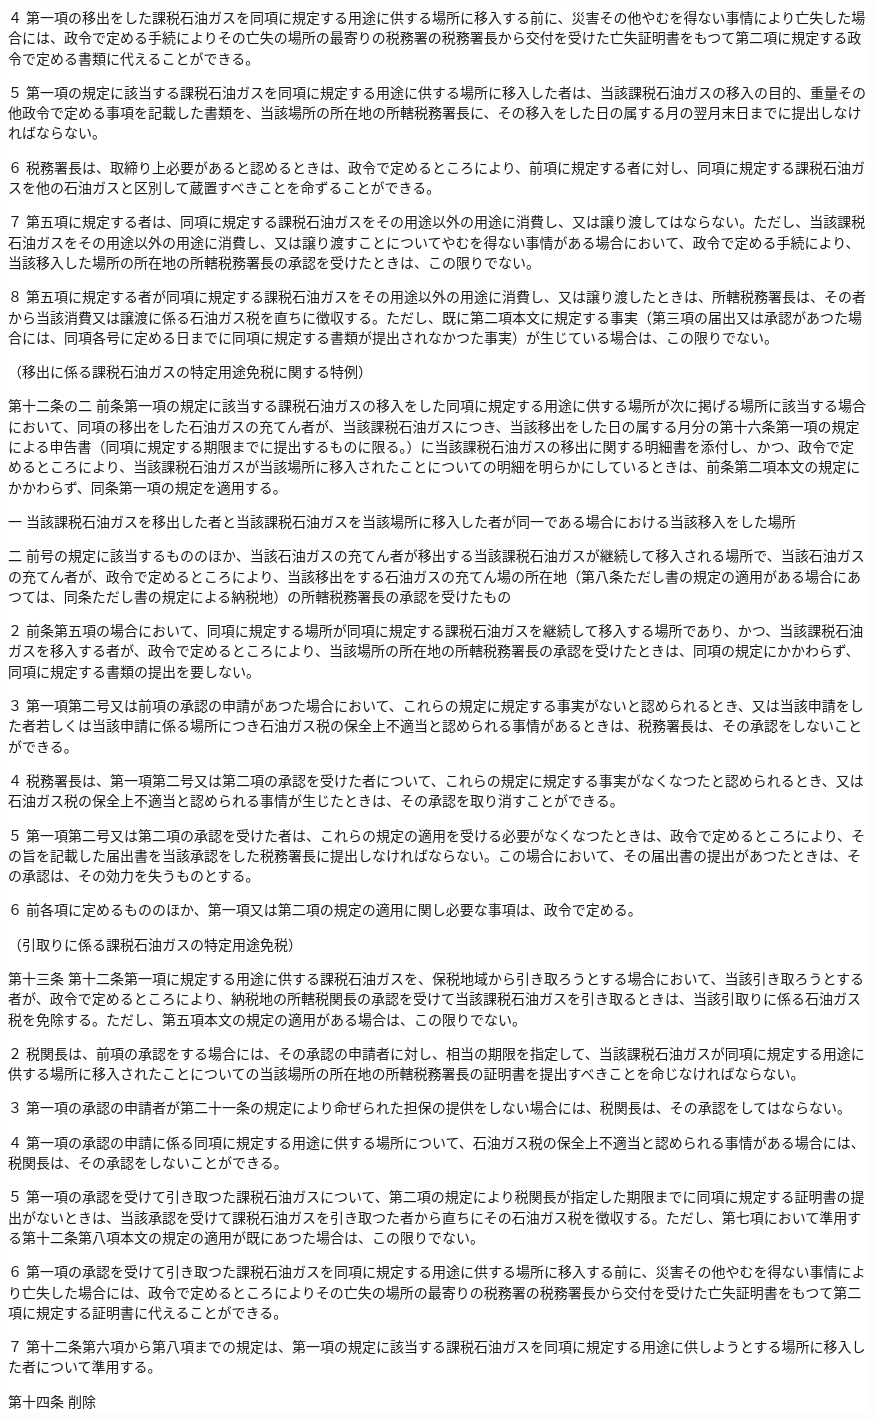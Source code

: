 ４ 第一項の移出をした課税石油ガスを同項に規定する用途に供する場所に移入する前に、災害その他やむを得ない事情により亡失した場合には、政令で定める手続によりその亡失の場所の最寄りの税務署の税務署長から交付を受けた亡失証明書をもつて第二項に規定する政令で定める書類に代えることができる。

５ 第一項の規定に該当する課税石油ガスを同項に規定する用途に供する場所に移入した者は、当該課税石油ガスの移入の目的、重量その他政令で定める事項を記載した書類を、当該場所の所在地の所轄税務署長に、その移入をした日の属する月の翌月末日までに提出しなければならない。

６ 税務署長は、取締り上必要があると認めるときは、政令で定めるところにより、前項に規定する者に対し、同項に規定する課税石油ガスを他の石油ガスと区別して蔵置すべきことを命ずることができる。

７ 第五項に規定する者は、同項に規定する課税石油ガスをその用途以外の用途に消費し、又は譲り渡してはならない。ただし、当該課税石油ガスをその用途以外の用途に消費し、又は譲り渡すことについてやむを得ない事情がある場合において、政令で定める手続により、当該移入した場所の所在地の所轄税務署長の承認を受けたときは、この限りでない。

８ 第五項に規定する者が同項に規定する課税石油ガスをその用途以外の用途に消費し、又は譲り渡したときは、所轄税務署長は、その者から当該消費又は譲渡に係る石油ガス税を直ちに徴収する。ただし、既に第二項本文に規定する事実（第三項の届出又は承認があつた場合には、同項各号に定める日までに同項に規定する書類が提出されなかつた事実）が生じている場合は、この限りでない。

（移出に係る課税石油ガスの特定用途免税に関する特例）

第十二条の二 前条第一項の規定に該当する課税石油ガスの移入をした同項に規定する用途に供する場所が次に掲げる場所に該当する場合において、同項の移出をした石油ガスの充てん者が、当該課税石油ガスにつき、当該移出をした日の属する月分の第十六条第一項の規定による申告書（同項に規定する期限までに提出するものに限る。）に当該課税石油ガスの移出に関する明細書を添付し、かつ、政令で定めるところにより、当該課税石油ガスが当該場所に移入されたことについての明細を明らかにしているときは、前条第二項本文の規定にかかわらず、同条第一項の規定を適用する。

一 当該課税石油ガスを移出した者と当該課税石油ガスを当該場所に移入した者が同一である場合における当該移入をした場所

二 前号の規定に該当するもののほか、当該石油ガスの充てん者が移出する当該課税石油ガスが継続して移入される場所で、当該石油ガスの充てん者が、政令で定めるところにより、当該移出をする石油ガスの充てん場の所在地（第八条ただし書の規定の適用がある場合にあつては、同条ただし書の規定による納税地）の所轄税務署長の承認を受けたもの

２ 前条第五項の場合において、同項に規定する場所が同項に規定する課税石油ガスを継続して移入する場所であり、かつ、当該課税石油ガスを移入する者が、政令で定めるところにより、当該場所の所在地の所轄税務署長の承認を受けたときは、同項の規定にかかわらず、同項に規定する書類の提出を要しない。

３ 第一項第二号又は前項の承認の申請があつた場合において、これらの規定に規定する事実がないと認められるとき、又は当該申請をした者若しくは当該申請に係る場所につき石油ガス税の保全上不適当と認められる事情があるときは、税務署長は、その承認をしないことができる。

４ 税務署長は、第一項第二号又は第二項の承認を受けた者について、これらの規定に規定する事実がなくなつたと認められるとき、又は石油ガス税の保全上不適当と認められる事情が生じたときは、その承認を取り消すことができる。

５ 第一項第二号又は第二項の承認を受けた者は、これらの規定の適用を受ける必要がなくなつたときは、政令で定めるところにより、その旨を記載した届出書を当該承認をした税務署長に提出しなければならない。この場合において、その届出書の提出があつたときは、その承認は、その効力を失うものとする。

６ 前各項に定めるもののほか、第一項又は第二項の規定の適用に関し必要な事項は、政令で定める。

（引取りに係る課税石油ガスの特定用途免税）

第十三条 第十二条第一項に規定する用途に供する課税石油ガスを、保税地域から引き取ろうとする場合において、当該引き取ろうとする者が、政令で定めるところにより、納税地の所轄税関長の承認を受けて当該課税石油ガスを引き取るときは、当該引取りに係る石油ガス税を免除する。ただし、第五項本文の規定の適用がある場合は、この限りでない。

２ 税関長は、前項の承認をする場合には、その承認の申請者に対し、相当の期限を指定して、当該課税石油ガスが同項に規定する用途に供する場所に移入されたことについての当該場所の所在地の所轄税務署長の証明書を提出すべきことを命じなければならない。

３ 第一項の承認の申請者が第二十一条の規定により命ぜられた担保の提供をしない場合には、税関長は、その承認をしてはならない。

４ 第一項の承認の申請に係る同項に規定する用途に供する場所について、石油ガス税の保全上不適当と認められる事情がある場合には、税関長は、その承認をしないことができる。

５ 第一項の承認を受けて引き取つた課税石油ガスについて、第二項の規定により税関長が指定した期限までに同項に規定する証明書の提出がないときは、当該承認を受けて課税石油ガスを引き取つた者から直ちにその石油ガス税を徴収する。ただし、第七項において準用する第十二条第八項本文の規定の適用が既にあつた場合は、この限りでない。

６ 第一項の承認を受けて引き取つた課税石油ガスを同項に規定する用途に供する場所に移入する前に、災害その他やむを得ない事情により亡失した場合には、政令で定めるところによりその亡失の場所の最寄りの税務署の税務署長から交付を受けた亡失証明書をもつて第二項に規定する証明書に代えることができる。

７ 第十二条第六項から第八項までの規定は、第一項の規定に該当する課税石油ガスを同項に規定する用途に供しようとする場所に移入した者について準用する。

第十四条 削除
